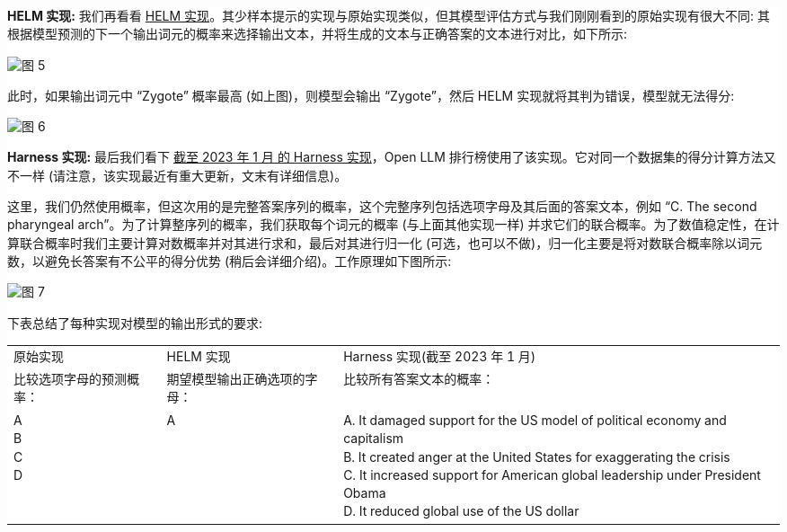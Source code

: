 **HELM 实现:** 我们再看看 [HELM 实现](https://github.com/stanford-crfm/helm/tree/cab5d89fadbff86190f29ddfa497301958eaf2ec)。其少样本提示的实现与原始实现类似，但其模型评估方式与我们刚刚看到的原始实现有很大不同: 其根据模型预测的下一个输出词元的概率来选择输出文本，并将生成的文本与正确答案的文本进行对比，如下所示:

![图 5](https://huggingface.co/datasets/huggingface/documentation-images/resolve/main/blog/evaluating-mmlu-leaderboard/LLM-05.png)

此时，如果输出词元中 “Zygote” 概率最高 (如上图)，则模型会输出 “Zygote”，然后 HELM 实现就将其判为错误，模型就无法得分:

![图 6](https://huggingface.co/datasets/huggingface/documentation-images/resolve/main/blog/evaluating-mmlu-leaderboard/LLM-06.png)

**Harness 实现:** 最后我们看下 [截至 2023 年 1 月  的 Harness 实现](https://github.com/EleutherAI/lm-evaluation-harness/tree/e47e01beea79cfe87421e2dac49e64d499c240b4)，Open LLM 排行榜使用了该实现。它对同一个数据集的得分计算方法又不一样 (请注意，该实现最近有重大更新，文末有详细信息)。

这里，我们仍然使用概率，但这次用的是完整答案序列的概率，这个完整序列包括选项字母及其后面的答案文本，例如 “C. The second pharyngeal arch”。为了计算整序列的概率，我们获取每个词元的概率 (与上面其他实现一样) 并求它们的联合概率。为了数值稳定性，在计算联合概率时我们主要计算对数概率并对其进行求和，最后对其进行归一化 (可选，也可以不做)，归一化主要是将对数联合概率除以词元数，以避免长答案有不公平的得分优势 (稍后会详细介绍)。工作原理如下图所示:

![图 7](https://huggingface.co/datasets/huggingface/documentation-images/resolve/main/blog/evaluating-mmlu-leaderboard/LLM-07.png)

下表总结了每种实现对模型的输出形式的要求:

<div>
<table><p>
  <tbody>
 <tr style="text-align: left;">
  <td>原始实现</td>
  <td>HELM 实现</td>
  <td>Harness 实现(截至 2023 年 1 月)</td>
 </tr>
  <tr style=" vertical-align: top;">
    <td> 比较选项字母的预测概率：
</td>
    <td> 期望模型输出正确选项的字母：
</td>
    <td> 比较所有答案文本的概率：
</td>
  </tr>
  <tr style=" vertical-align: top;">
    <td>  A <br>
 B <br>
 C <br>
 D
</td>
    <td>A
</td>
    <td> A. It damaged support for the US model of political economy and capitalism <br>
 B. It created anger at the United States for exaggerating the crisis <br>
 C. It increased support for American global leadership under President Obama <br>
 D. It reduced global use of the US dollar
</td>
  </tr>
  </tbody>
</table><p>
</div>
